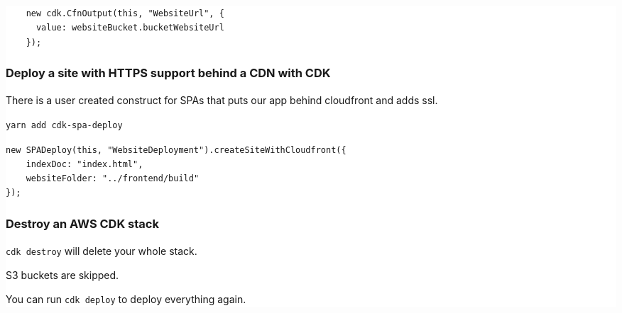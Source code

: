         new cdk.CfnOutput(this, "WebsiteUrl", {
          value: websiteBucket.bucketWebsiteUrl
        });

<a id="orgd4e3faf"></a>

### Deploy a site with HTTPS support behind a CDN with CDK

There is a user created construct for SPAs that puts our app behind cloudfront and adds ssl.

`yarn add cdk-spa-deploy`

    new SPADeploy(this, "WebsiteDeployment").createSiteWithCloudfront({
        indexDoc: "index.html",
        websiteFolder: "../frontend/build"
    });

<a id="orgeb2cfae"></a>

### Destroy an AWS CDK stack

`cdk destroy` will delete your whole stack.

S3 buckets are skipped.

You can run `cdk deploy` to deploy everything again.
